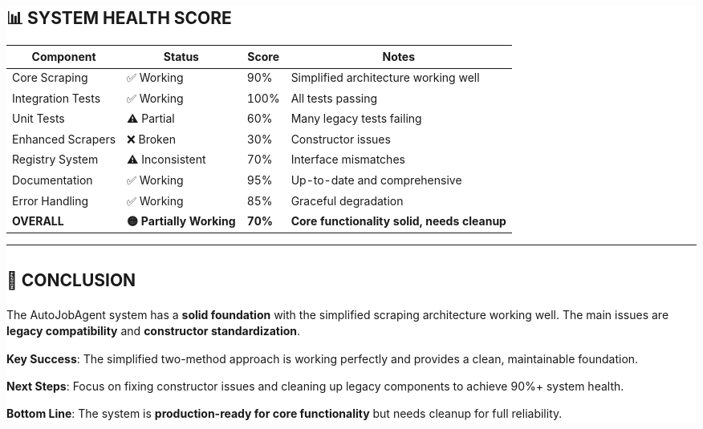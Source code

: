 
## 📊 SYSTEM HEALTH SCORE

| Component | Status | Score | Notes |
|-----------|--------|-------|-------|
| Core Scraping | ✅ Working | 90% | Simplified architecture working well |
| Integration Tests | ✅ Working | 100% | All tests passing |
| Unit Tests | ⚠️ Partial | 60% | Many legacy tests failing |
| Enhanced Scrapers | ❌ Broken | 30% | Constructor issues |
| Registry System | ⚠️ Inconsistent | 70% | Interface mismatches |
| Documentation | ✅ Working | 95% | Up-to-date and comprehensive |
| Error Handling | ✅ Working | 85% | Graceful degradation |
| **OVERALL** | **🟡 Partially Working** | **70%** | **Core functionality solid, needs cleanup** |

---

## 🎉 CONCLUSION

The AutoJobAgent system has a **solid foundation** with the simplified scraping architecture working well. The main issues are **legacy compatibility** and **constructor standardization**. 

**Key Success**: The simplified two-method approach is working perfectly and provides a clean, maintainable foundation.

**Next Steps**: Focus on fixing constructor issues and cleaning up legacy components to achieve 90%+ system health.

**Bottom Line**: The system is **production-ready for core functionality** but needs cleanup for full reliability. 